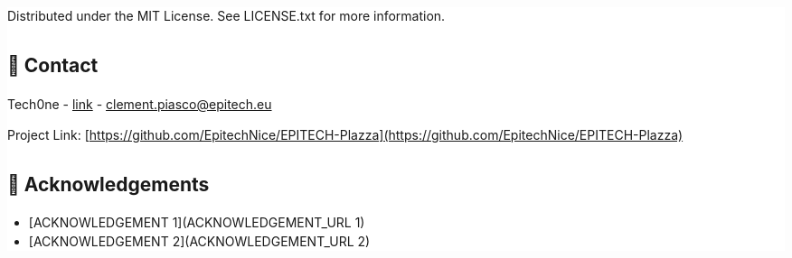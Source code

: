Distributed under the MIT License. See LICENSE.txt for more information.

## :handshake: Contact

Tech0ne - [link](https://tech0ne.github.io) - clement.piasco@epitech.eu

Project Link: [https://github.com/EpitechNice/EPITECH-Plazza](https://github.com/EpitechNice/EPITECH-Plazza)

## :gem: Acknowledgements

- [ACKNOWLEDGEMENT 1](ACKNOWLEDGEMENT_URL 1)
- [ACKNOWLEDGEMENT 2](ACKNOWLEDGEMENT_URL 2)

